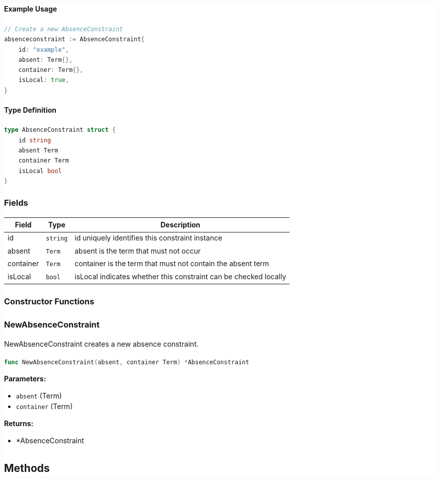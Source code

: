 #### Example Usage

```go
// Create a new AbsenceConstraint
absenceconstraint := AbsenceConstraint{
    id: "example",
    absent: Term{},
    container: Term{},
    isLocal: true,
}
```

#### Type Definition

```go
type AbsenceConstraint struct {
    id string
    absent Term
    container Term
    isLocal bool
}
```

### Fields

| Field | Type | Description |
| ----- | ---- | ----------- |
| id | `string` | id uniquely identifies this constraint instance |
| absent | `Term` | absent is the term that must not occur |
| container | `Term` | container is the term that must not contain the absent term |
| isLocal | `bool` | isLocal indicates whether this constraint can be checked locally |

### Constructor Functions

### NewAbsenceConstraint

NewAbsenceConstraint creates a new absence constraint.

```go
func NewAbsenceConstraint(absent, container Term) *AbsenceConstraint
```

**Parameters:**
- `absent` (Term)
- `container` (Term)

**Returns:**
- *AbsenceConstraint

## Methods
